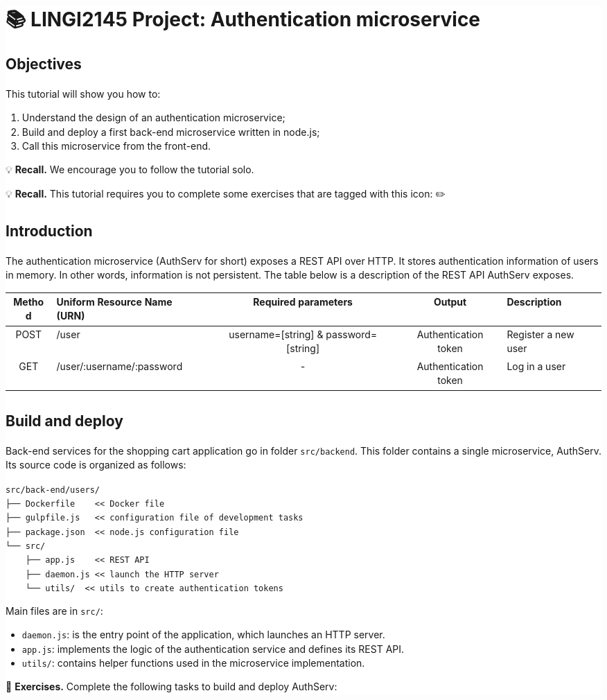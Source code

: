 # :books: LINGI2145 Project: Authentication microservice

## Objectives

This tutorial will show you how to:

1. Understand the design of an authentication microservice;
1. Build and deploy a first back-end microservice written in node.js;
1. Call this microservice from the front-end.

:bulb: **Recall.**
We encourage you to follow the tutorial solo.

:bulb: **Recall.**
This tutorial requires you to complete some exercises that are tagged with this icon: :pencil2:

## Introduction

The authentication microservice (AuthServ for short) exposes a REST API over HTTP.
It stores authentication information of users in memory.
In other words, information is not persistent.
The table below is a description of the REST API AuthServ exposes.

| Method | Uniform Resource Name (URN) | Required  parameters | Output | Description |
|:------:|:-----------------------------|:-------------------------------------:|:--------------------:|:--------------------------------------------------|
| POST | /user | username=[string] & password=[string] | Authentication token | Register a new user |
| GET | /user/:username/:password | - | Authentication token | Log in a user |

## Build and deploy

Back-end services for the shopping cart application go in folder `src/backend`.
This folder contains a single microservice, AuthServ.
Its source code is organized as follows:

```
src/back-end/users/
├── Dockerfile    << Docker file
├── gulpfile.js   << configuration file of development tasks
├── package.json  << node.js configuration file
└── src/
    ├── app.js    << REST API
    ├── daemon.js << launch the HTTP server
    └── utils/  << utils to create authentication tokens
```

Main files are in `src/`:
- `daemon.js`: is the entry point of the application, which launches an HTTP server.
- `app.js`: implements the logic of the authentication service and defines its REST API.
- `utils/`: contains helper functions used in the microservice implementation.

:pencil: **Exercises.**
Complete the following tasks to build and deploy AuthServ:
